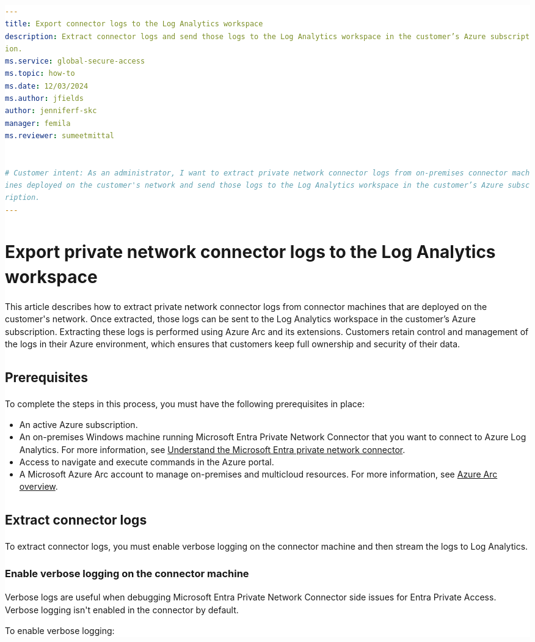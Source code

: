 ```yaml
---
title: Export connector logs to the Log Analytics workspace
description: Extract connector logs and send those logs to the Log Analytics workspace in the customer’s Azure subscription.
ms.service: global-secure-access
ms.topic: how-to
ms.date: 12/03/2024
ms.author: jfields
author: jenniferf-skc
manager: femila
ms.reviewer: sumeetmittal


# Customer intent: As an administrator, I want to extract private network connector logs from on-premises connector machines deployed on the customer's network and send those logs to the Log Analytics workspace in the customer’s Azure subscription.
---
```

# Export private network connector logs to the Log Analytics workspace

This article describes how to extract private network connector logs from connector machines that are deployed on the customer's network. Once extracted, those logs can be sent to the Log Analytics workspace in the customer’s Azure subscription. Extracting these logs is performed using Azure Arc and its extensions. Customers retain control and management of the logs in their Azure environment, which ensures that customers keep full ownership and security of their data.

## Prerequisites

To complete the steps in this process, you must have the following prerequisites in place:

- An active Azure subscription.
- An on-premises Windows machine running Microsoft Entra Private Network Connector that you want to connect to Azure Log Analytics. For more information, see [Understand the Microsoft Entra private network connector](concept-connectors.md). 
- Access to navigate and execute commands in the Azure portal. 
- A Microsoft Azure Arc account to manage on-premises and multicloud resources. For more information, see [Azure Arc overview](/azure/azure-arc/overview).

## Extract connector logs
To extract connector logs, you must enable verbose logging on the connector machine and then stream the logs to Log Analytics.

### Enable verbose logging on the connector machine
Verbose logs are useful when debugging Microsoft Entra Private Network Connector side issues for Entra Private Access. Verbose logging isn't enabled in the connector by default. 

To enable verbose logging:
